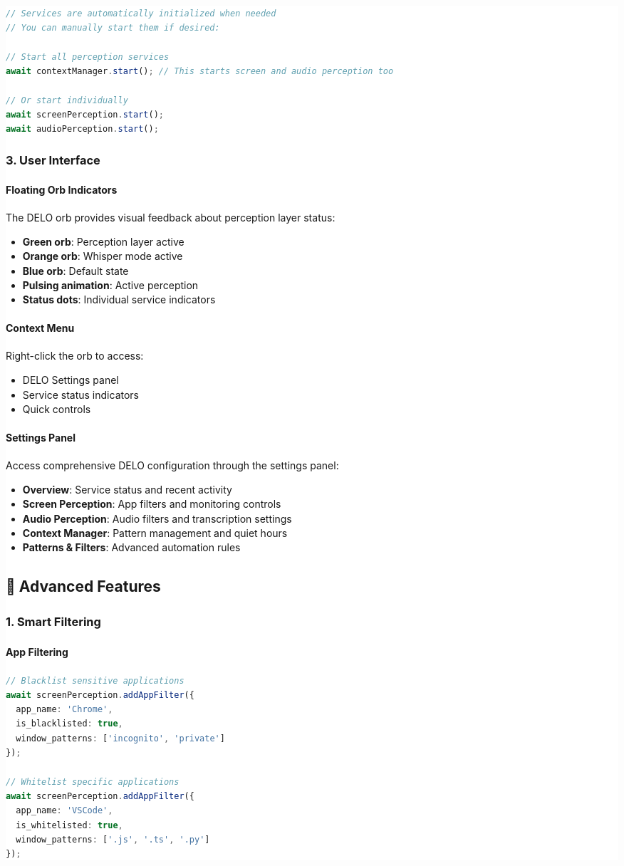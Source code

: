 ```typescript
// Services are automatically initialized when needed
// You can manually start them if desired:

// Start all perception services
await contextManager.start(); // This starts screen and audio perception too

// Or start individually
await screenPerception.start();
await audioPerception.start();
```

### 3. User Interface

#### Floating Orb Indicators
The DELO orb provides visual feedback about perception layer status:

- **Green orb**: Perception layer active
- **Orange orb**: Whisper mode active
- **Blue orb**: Default state
- **Pulsing animation**: Active perception
- **Status dots**: Individual service indicators

#### Context Menu
Right-click the orb to access:
- DELO Settings panel
- Service status indicators
- Quick controls

#### Settings Panel
Access comprehensive DELO configuration through the settings panel:
- **Overview**: Service status and recent activity
- **Screen Perception**: App filters and monitoring controls
- **Audio Perception**: Audio filters and transcription settings
- **Context Manager**: Pattern management and quiet hours
- **Patterns & Filters**: Advanced automation rules

## 🎯 Advanced Features

### 1. Smart Filtering

#### App Filtering
```typescript
// Blacklist sensitive applications
await screenPerception.addAppFilter({
  app_name: 'Chrome',
  is_blacklisted: true,
  window_patterns: ['incognito', 'private']
});

// Whitelist specific applications
await screenPerception.addAppFilter({
  app_name: 'VSCode',
  is_whitelisted: true,
  window_patterns: ['.js', '.ts', '.py']
});
```
